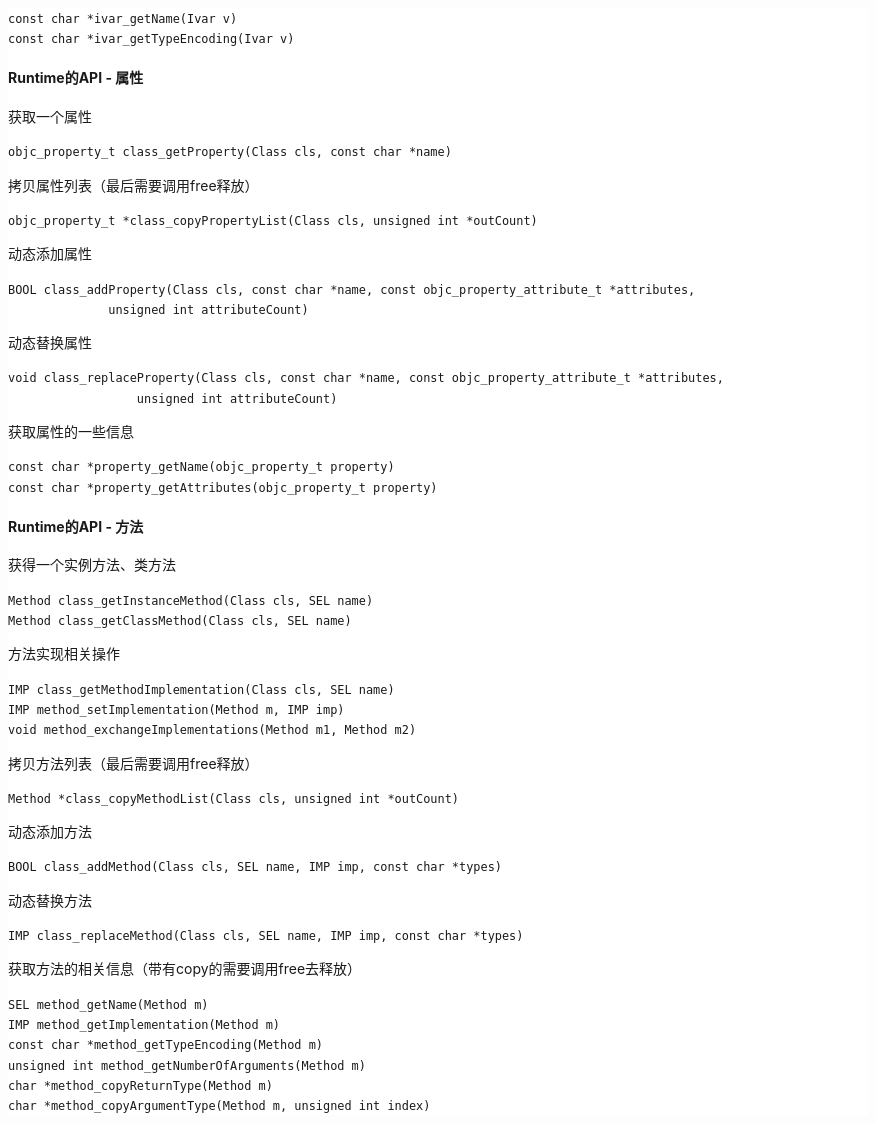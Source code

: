     const char *ivar_getName(Ivar v)
    const char *ivar_getTypeEncoding(Ivar v)

#### Runtime的API - 属性

获取一个属性

    objc_property_t class_getProperty(Class cls, const char *name)

拷贝属性列表（最后需要调用free释放）<br>

    objc_property_t *class_copyPropertyList(Class cls, unsigned int *outCount)

动态添加属性<br>

    BOOL class_addProperty(Class cls, const char *name, const objc_property_attribute_t *attributes,
                  unsigned int attributeCount)

动态替换属性<br>

    void class_replaceProperty(Class cls, const char *name, const objc_property_attribute_t *attributes,
                      unsigned int attributeCount)

获取属性的一些信息<br>

    const char *property_getName(objc_property_t property)
    const char *property_getAttributes(objc_property_t property)

#### Runtime的API - 方法

获得一个实例方法、类方法

    Method class_getInstanceMethod(Class cls, SEL name)
    Method class_getClassMethod(Class cls, SEL name)

方法实现相关操作<br>

    IMP class_getMethodImplementation(Class cls, SEL name) 
    IMP method_setImplementation(Method m, IMP imp)
    void method_exchangeImplementations(Method m1, Method m2) 

拷贝方法列表（最后需要调用free释放）<br>

    Method *class_copyMethodList(Class cls, unsigned int *outCount)

动态添加方法<br>

    BOOL class_addMethod(Class cls, SEL name, IMP imp, const char *types)

动态替换方法<br>

    IMP class_replaceMethod(Class cls, SEL name, IMP imp, const char *types)

获取方法的相关信息（带有copy的需要调用free去释放）<br>

    SEL method_getName(Method m)
    IMP method_getImplementation(Method m)
    const char *method_getTypeEncoding(Method m)
    unsigned int method_getNumberOfArguments(Method m)
    char *method_copyReturnType(Method m)
    char *method_copyArgumentType(Method m, unsigned int index)
